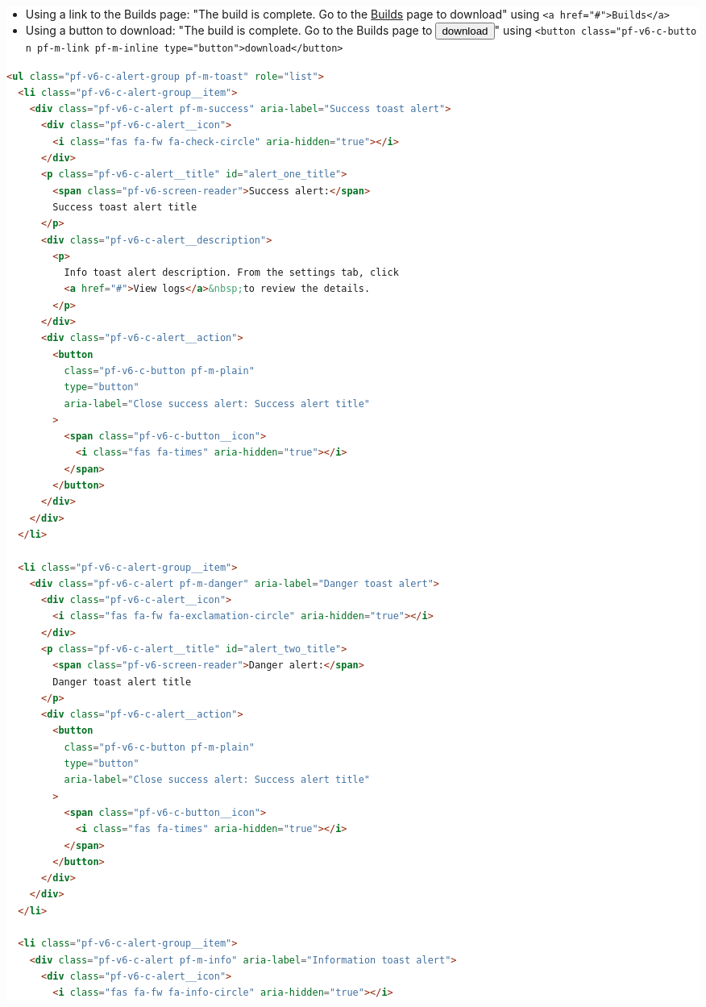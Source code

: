 * Using a link to the Builds page: "The build is complete. Go to the [Builds](#) page to download" using `<a href="#">Builds</a>`
* Using a button to download: "The build is complete. Go to the Builds page to <button class="pf-v6-c-button pf-m-link pf-m-inline" type="button">download</button>" using `<button class="pf-v6-c-button pf-m-link pf-m-inline type="button">download</button>`

```html isFullscreen
<ul class="pf-v6-c-alert-group pf-m-toast" role="list">
  <li class="pf-v6-c-alert-group__item">
    <div class="pf-v6-c-alert pf-m-success" aria-label="Success toast alert">
      <div class="pf-v6-c-alert__icon">
        <i class="fas fa-fw fa-check-circle" aria-hidden="true"></i>
      </div>
      <p class="pf-v6-c-alert__title" id="alert_one_title">
        <span class="pf-v6-screen-reader">Success alert:</span>
        Success toast alert title
      </p>
      <div class="pf-v6-c-alert__description">
        <p>
          Info toast alert description. From the settings tab, click
          <a href="#">View logs</a>&nbsp;to review the details.
        </p>
      </div>
      <div class="pf-v6-c-alert__action">
        <button
          class="pf-v6-c-button pf-m-plain"
          type="button"
          aria-label="Close success alert: Success alert title"
        >
          <span class="pf-v6-c-button__icon">
            <i class="fas fa-times" aria-hidden="true"></i>
          </span>
        </button>
      </div>
    </div>
  </li>

  <li class="pf-v6-c-alert-group__item">
    <div class="pf-v6-c-alert pf-m-danger" aria-label="Danger toast alert">
      <div class="pf-v6-c-alert__icon">
        <i class="fas fa-fw fa-exclamation-circle" aria-hidden="true"></i>
      </div>
      <p class="pf-v6-c-alert__title" id="alert_two_title">
        <span class="pf-v6-screen-reader">Danger alert:</span>
        Danger toast alert title
      </p>
      <div class="pf-v6-c-alert__action">
        <button
          class="pf-v6-c-button pf-m-plain"
          type="button"
          aria-label="Close success alert: Success alert title"
        >
          <span class="pf-v6-c-button__icon">
            <i class="fas fa-times" aria-hidden="true"></i>
          </span>
        </button>
      </div>
    </div>
  </li>

  <li class="pf-v6-c-alert-group__item">
    <div class="pf-v6-c-alert pf-m-info" aria-label="Information toast alert">
      <div class="pf-v6-c-alert__icon">
        <i class="fas fa-fw fa-info-circle" aria-hidden="true"></i>
```